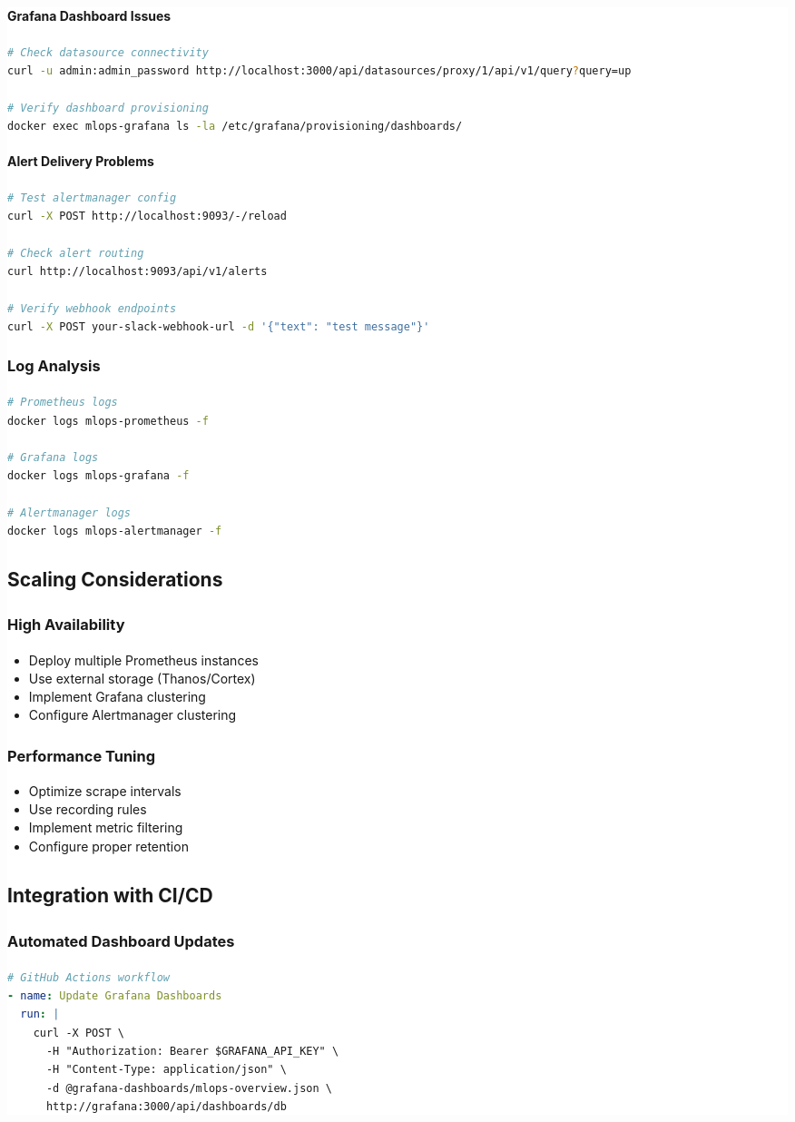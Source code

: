 #### Grafana Dashboard Issues
```bash
# Check datasource connectivity
curl -u admin:admin_password http://localhost:3000/api/datasources/proxy/1/api/v1/query?query=up

# Verify dashboard provisioning
docker exec mlops-grafana ls -la /etc/grafana/provisioning/dashboards/
```

#### Alert Delivery Problems
```bash
# Test alertmanager config
curl -X POST http://localhost:9093/-/reload

# Check alert routing
curl http://localhost:9093/api/v1/alerts

# Verify webhook endpoints
curl -X POST your-slack-webhook-url -d '{"text": "test message"}'
```

### Log Analysis
```bash
# Prometheus logs
docker logs mlops-prometheus -f

# Grafana logs  
docker logs mlops-grafana -f

# Alertmanager logs
docker logs mlops-alertmanager -f
```

## Scaling Considerations

### High Availability
- Deploy multiple Prometheus instances
- Use external storage (Thanos/Cortex)
- Implement Grafana clustering
- Configure Alertmanager clustering

### Performance Tuning
- Optimize scrape intervals
- Use recording rules
- Implement metric filtering
- Configure proper retention

## Integration with CI/CD

### Automated Dashboard Updates
```yaml
# GitHub Actions workflow
- name: Update Grafana Dashboards
  run: |
    curl -X POST \
      -H "Authorization: Bearer $GRAFANA_API_KEY" \
      -H "Content-Type: application/json" \
      -d @grafana-dashboards/mlops-overview.json \
      http://grafana:3000/api/dashboards/db
```
